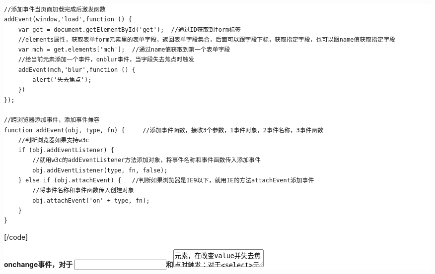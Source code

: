     //添加事件当页面加载完成后激发函数
    addEvent(window,'load',function () {
        var get = document.getElementById('get');  //通过ID获取到form标签
        //elements属性，获取表单form元素里的表单字段，返回表单字段集合，后面可以跟字段下标，获取指定字段，也可以跟name值获取指定字段
        var mch = get.elements['mch'];  //通过name值获取到第一个表单字段
        //给当前元素添加一个事件，onblur事件，当字段失去焦点时触发
        addEvent(mch,'blur',function () {
            alert('失去焦点');
        })
    });
    
    //跨浏览器添加事件，添加事件兼容
    function addEvent(obj, type, fn) {     //添加事件函数，接收3个参数，1事件对象，2事件名称，3事件函数
        //判断浏览器如果支持w3c
        if (obj.addEventListener) {
            //就用w3c的addEventListener方法添加对象，将事件名称和事件函数传入添加事件
            obj.addEventListener(type, fn, false);
        } else if (obj.attachEvent) {   //判断如果浏览器是IE9以下，就用IE的方法attachEvent添加事件
            //将事件名称和事件函数传入创建对象
            obj.attachEvent('on' + type, fn);
        }
    }
[/code]



**onchange事件，对于 <input>和<textarea>元素，在改变value并失去焦点时触发；对于<select>元素，在改变选项时触发**  
 **使用方式：**  
 **当前元素.onchange = 函数**

[code]

     // <form id="get" name="rgj">
    //     用户名:<input type="text" name="mch" value="默认值">
    //     <button id="tj" type="submit" name="mch2">提交</button>
    // </form>
    
    //添加事件当页面加载完成后激发函数
    addEvent(window,'load',function () {
        var get = document.getElementById('get');  //通过ID获取到form标签
        //elements属性，获取表单form元素里的表单字段，返回表单字段集合，后面可以跟字段下标，获取指定字段，也可以跟name值获取指定字段
        var mch = get.elements['mch'];  //通过name值获取到第一个表单字段
        //给当前元素添加一个事件，onchange事件，对于<input>和<textarea>元素，在改变value并失去焦点时触发；对于<select>元素，在改变选项时触发
        addEvent(mch,'change',function () {
            alert('改变value并失去焦点');
        })
    });
    
    //跨浏览器添加事件，添加事件兼容
    function addEvent(obj, type, fn) {     //添加事件函数，接收3个参数，1事件对象，2事件名称，3事件函数
        //判断浏览器如果支持w3c
        if (obj.addEventListener) {
            //就用w3c的addEventListener方法添加对象，将事件名称和事件函数传入添加事件
            obj.addEventListener(type, fn, false);
        } else if (obj.attachEvent) {   //判断如果浏览器是IE9以下，就用IE的方法attachEvent添加事件
            //将事件名称和事件函数传入创建对象
            obj.attachEvent('on' + type, fn);
        }
    }
[/code]
